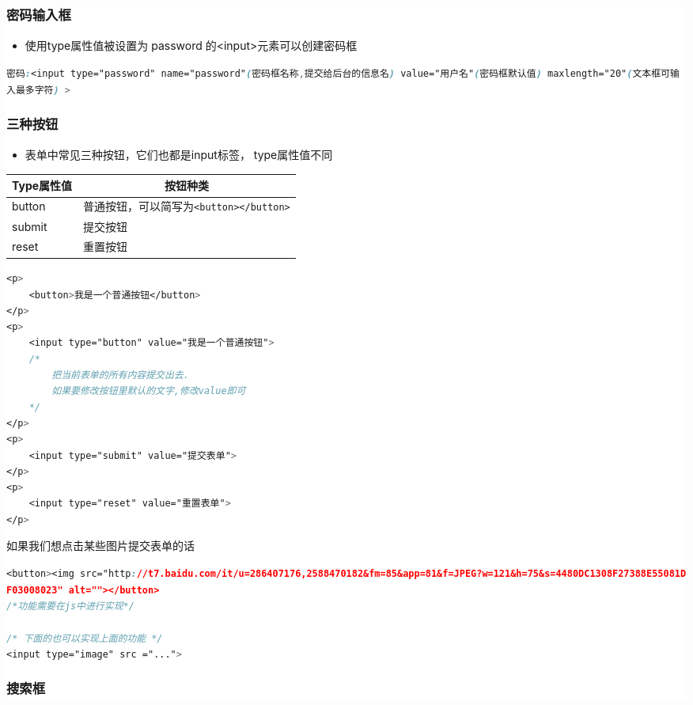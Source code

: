 

### 密码输入框

- 使用type属性值被设置为 password 的\<input>元素可以创建密码框

```css
密码:<input type="password" name="password"(密码框名称,提交给后台的信息名) value="用户名"(密码框默认值) maxlength="20"(文本框可输入最多字符) >
```



### 三种按钮

- 表单中常见三种按钮，它们也都是input标签， type属性值不同

| Type属性值 | 按钮种类                                |
| ---------- | --------------------------------------- |
| button     | 普通按钮，可以简写为`<button></button>` |
| submit     | 提交按钮                                |
| reset      | 重置按钮                                |

```css
<p>
    <button>我是一个普通按钮</button>
</p>
<p>
    <input type="button" value="我是一个普通按钮">
	/*
		把当前表单的所有内容提交出去.
		如果要修改按钮里默认的文字,修改value即可
	*/
</p>
<p>
    <input type="submit" value="提交表单">
</p>
<p>
    <input type="reset" value="重置表单">
</p>
```

如果我们想点击某些图片提交表单的话

```css
<button><img src="http://t7.baidu.com/it/u=286407176,2588470182&fm=85&app=81&f=JPEG?w=121&h=75&s=4480DC1308F27388E55081DF03008023" alt=""></button>
/*功能需要在js中进行实现*/

/* 下面的也可以实现上面的功能 */
<input type="image" src ="...">
```



### 搜索框
